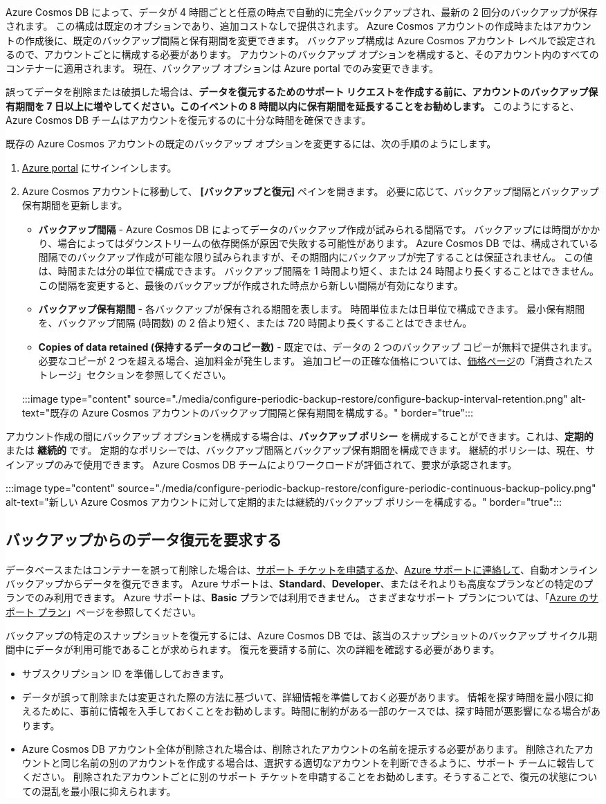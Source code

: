 Azure Cosmos DB によって、データが 4 時間ごとと任意の時点で自動的に完全バックアップされ、最新の 2 回分のバックアップが保存されます。 この構成は既定のオプションであり、追加コストなしで提供されます。 Azure Cosmos アカウントの作成時またはアカウントの作成後に、既定のバックアップ間隔と保有期間を変更できます。 バックアップ構成は Azure Cosmos アカウント レベルで設定されるので、アカウントごとに構成する必要があります。 アカウントのバックアップ オプションを構成すると、そのアカウント内のすべてのコンテナーに適用されます。 現在、バックアップ オプションは Azure portal でのみ変更できます。

誤ってデータを削除または破損した場合は、**データを復元するためのサポート リクエストを作成する前に、アカウントのバックアップ保有期間を 7 日以上に増やしてください。このイベントの 8 時間以内に保有期間を延長することをお勧めします。** このようにすると、Azure Cosmos DB チームはアカウントを復元するのに十分な時間を確保できます。

既存の Azure Cosmos アカウントの既定のバックアップ オプションを変更するには、次の手順のようにします。

1. [Azure portal](https://portal.azure.com/) にサインインします。
1. Azure Cosmos アカウントに移動して、 **[バックアップと復元]** ペインを開きます。 必要に応じて、バックアップ間隔とバックアップ保有期間を更新します。

   * **バックアップ間隔** - Azure Cosmos DB によってデータのバックアップ作成が試みられる間隔です。 バックアップには時間がかかり、場合によってはダウンストリームの依存関係が原因で失敗する可能性があります。 Azure Cosmos DB では、構成されている間隔でのバックアップ作成が可能な限り試みられますが、その期間内にバックアップが完了することは保証されません。 この値は、時間または分の単位で構成できます。 バックアップ間隔を 1 時間より短く、または 24 時間より長くすることはできません。 この間隔を変更すると、最後のバックアップが作成された時点から新しい間隔が有効になります。

   * **バックアップ保有期間** - 各バックアップが保有される期間を表します。 時間単位または日単位で構成できます。 最小保有期間を、バックアップ間隔 (時間数) の 2 倍より短く、または 720 時間より長くすることはできません。

   * **Copies of data retained (保持するデータのコピー数)** - 既定では、データの 2 つのバックアップ コピーが無料で提供されます。 必要なコピーが 2 つを超える場合、追加料金が発生します。 追加コピーの正確な価格については、[価格ページ](https://azure.microsoft.com/pricing/details/cosmos-db/)の「消費されたストレージ」セクションを参照してください。

   :::image type="content" source="./media/configure-periodic-backup-restore/configure-backup-interval-retention.png" alt-text="既存の Azure Cosmos アカウントのバックアップ間隔と保有期間を構成する。" border="true":::

アカウント作成の間にバックアップ オプションを構成する場合は、**バックアップ ポリシー** を構成することができます。これは、**定期的** または **継続的** です。 定期的なポリシーでは、バックアップ間隔とバックアップ保有期間を構成できます。 継続的ポリシーは、現在、サインアップのみで使用できます。 Azure Cosmos DB チームによりワークロードが評価されて、要求が承認されます。

:::image type="content" source="./media/configure-periodic-backup-restore/configure-periodic-continuous-backup-policy.png" alt-text="新しい Azure Cosmos アカウントに対して定期的または継続的バックアップ ポリシーを構成する。" border="true":::

## <a name="request-data-restore-from-a-backup"></a><a id="request-restore"></a>バックアップからのデータ復元を要求する

データベースまたはコンテナーを誤って削除した場合は、[サポート チケットを申請するか](https://portal.azure.com/?#blade/Microsoft_Azure_Support/HelpAndSupportBlade)、[Azure サポートに連絡して](https://azure.microsoft.com/support/options/)、自動オンライン バックアップからデータを復元できます。 Azure サポートは、**Standard**、**Developer**、またはそれよりも高度なプランなどの特定のプランでのみ利用できます。 Azure サポートは、**Basic** プランでは利用できません。 さまざまなサポート プランについては、「[Azure のサポート プラン](https://azure.microsoft.com/support/plans/)」ページを参照してください。

バックアップの特定のスナップショットを復元するには、Azure Cosmos DB では、該当のスナップショットのバックアップ サイクル期間中にデータが利用可能であることが求められます。
復元を要請する前に、次の詳細を確認する必要があります。

* サブスクリプション ID を準備ししておきます。

* データが誤って削除または変更された際の方法に基づいて、詳細情報を準備しておく必要があります。 情報を探す時間を最小限に抑えるために、事前に情報を入手しておくことをお勧めします。時間に制約がある一部のケースでは、探す時間が悪影響になる場合があります。

* Azure Cosmos DB アカウント全体が削除された場合は、削除されたアカウントの名前を提示する必要があります。 削除されたアカウントと同じ名前の別のアカウントを作成する場合は、選択する適切なアカウントを判断できるように、サポート チームに報告してください。 削除されたアカウントごとに別のサポート チケットを申請することをお勧めします。そうすることで、復元の状態についての混乱を最小限に抑えられます。
